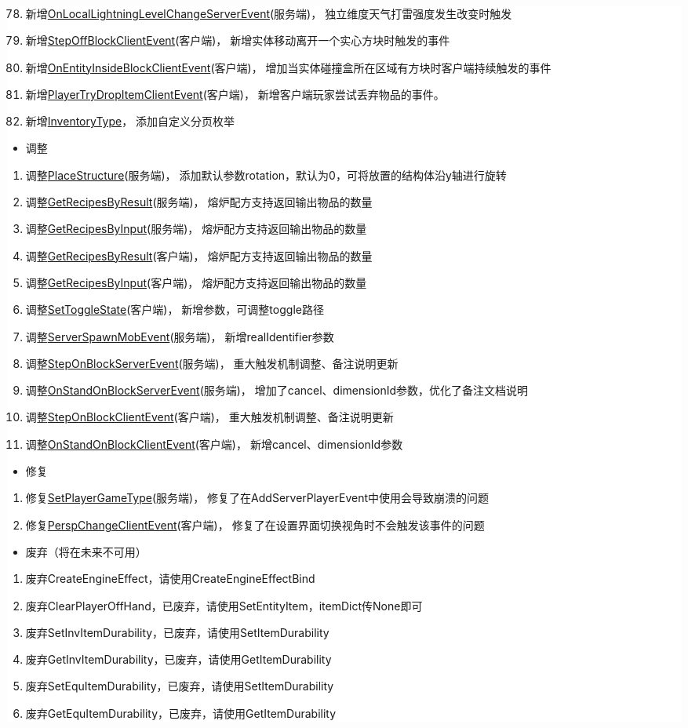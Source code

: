 78.  新增[OnLocalLightningLevelChangeServerEvent](/事件/世界#onlocallightninglevelchangeserverevent)(服务端)， 独立维度天气打雷强度发生改变时触发
     
79.  新增[StepOffBlockClientEvent](/事件/方块#stepoffblockclientevent)(客户端)， 新增实体移动离开一个实心方块时触发的事件
     
80.  新增[OnEntityInsideBlockClientEvent](/事件/方块#onentityinsideblockclientevent)(客户端)， 增加当实体碰撞盒所在区域有方块时客户端持续触发的事件
     
81.  新增[PlayerTryDropItemClientEvent](/事件/物品#playertrydropitemclientevent)(客户端)， 新增客户端玩家尝试丢弃物品的事件。
     
82.  新增[InventoryType](/枚举值/InventoryType)， 添加自定义分页枚举
     

*   调整

1.  调整[PlaceStructure](/接口/世界/地图#placestructure)(服务端)， 添加默认参数rotation，默认为0，可将放置的结构体沿y轴进行旋转
    
2.  调整[GetRecipesByResult](/接口/世界/配方#getrecipesbyresult)(服务端)， 熔炉配方支持返回输出物品的数量
    
3.  调整[GetRecipesByInput](/接口/世界/配方#getrecipesbyinput)(服务端)， 熔炉配方支持返回输出物品的数量
    
4.  调整[GetRecipesByResult](/接口/世界/配方#getrecipesbyresult)(客户端)， 熔炉配方支持返回输出物品的数量
    
5.  调整[GetRecipesByInput](/接口/世界/配方#getrecipesbyinput)(客户端)， 熔炉配方支持返回输出物品的数量
    
6.  调整[SetToggleState](/接口/自定义UI/UI控件#settogglestate)(客户端)， 新增参数，可调整toggle路径
    
7.  调整[ServerSpawnMobEvent](/事件/世界#serverspawnmobevent)(服务端)， 新增realIdentifier参数
    
8.  调整[StepOnBlockServerEvent](/事件/方块#steponblockserverevent)(服务端)， 重大触发机制调整、备注说明更新
    
9.  调整[OnStandOnBlockServerEvent](/事件/方块#onstandonblockserverevent)(服务端)， 增加了cancel、dimensionId参数，优化了备注文档说明
    
10.  调整[StepOnBlockClientEvent](/事件/方块#steponblockclientevent)(客户端)， 重大触发机制调整、备注说明更新
     
11.  调整[OnStandOnBlockClientEvent](/事件/方块#onstandonblockclientevent)(客户端)， 新增cancel、dimensionId参数
     

*   修复

1.  修复[SetPlayerGameType](/接口/玩家/游戏模式#setplayergametype)(服务端)， 修复了在AddServerPlayerEvent中使用会导致崩溃的问题
    
2.  修复[PerspChangeClientEvent](/事件/玩家#perspchangeclientevent)(客户端)， 修复了在设置界面切换视角时不会触发该事件的问题
    

*   废弃（将在未来不可用）

1.  废弃CreateEngineEffect，请使用CreateEngineEffectBind
    
2.  废弃ClearPlayerOffHand，已废弃，请使用SetEntityItem，itemDict传None即可
    
3.  废弃SetInvItemDurability，已废弃，请使用SetItemDurability
    
4.  废弃GetInvItemDurability，已废弃，请使用GetItemDurability
    
5.  废弃SetEquItemDurability，已废弃，请使用SetItemDurability
    
6.  废弃GetEquItemDurability，已废弃，请使用GetItemDurability